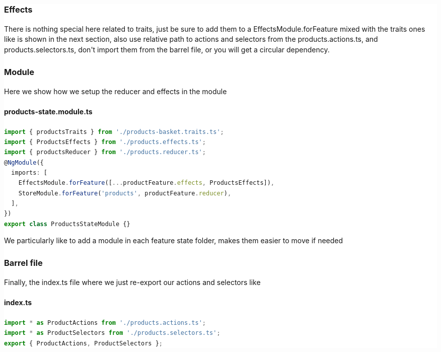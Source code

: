 ### Effects

There is nothing special here related to traits, just be sure to add them to a EffectsModule.forFeature mixed with the traits ones like is shown in the next section, also use relative path to actions and selectors from the products.actions.ts, and products.selectors.ts, don't import them from the barrel file, or you will get a circular dependency.

### Module

Here we show how we setup the reducer and effects in the module

#### products-state.module.ts

```ts
import { productsTraits } from './products-basket.traits.ts';
import { ProductsEffects } from './products.effects.ts';
import { productsReducer } from './products.reducer.ts';
@NgModule({
  imports: [
    EffectsModule.forFeature([...productFeature.effects, ProductsEffects]),
    StoreModule.forFeature('products', productFeature.reducer),
  ],
})
export class ProductsStateModule {}
```

We particularly like to add a module in each feature state folder, makes them easier to move if needed

### Barrel file

Finally, the index.ts file where we just re-export our actions and selectors like

#### index.ts

```ts
import * as ProductActions from './products.actions.ts';
import * as ProductSelectors from './products.selectors.ts';
export { ProductActions, ProductSelectors };
```
